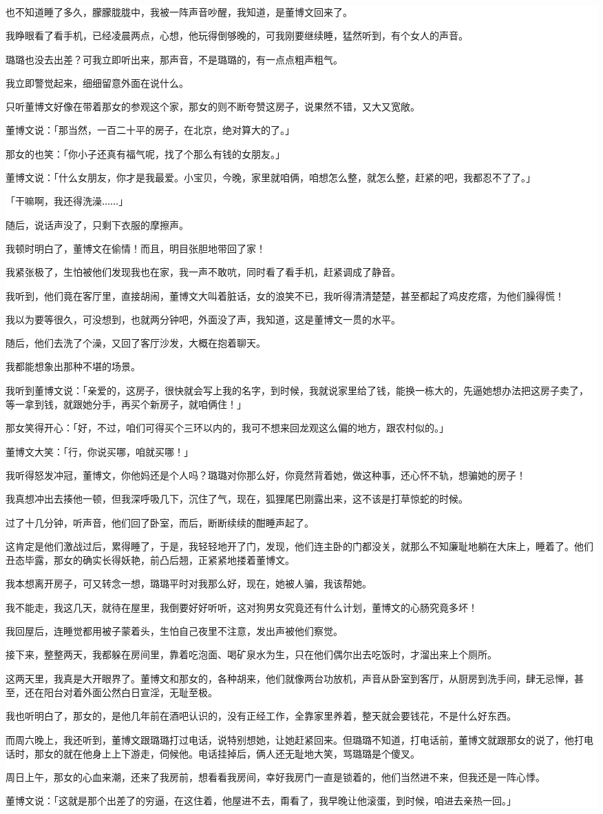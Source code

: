 也不知道睡了多久，朦朦胧胧中，我被一阵声音吵醒，我知道，是董博文回来了。

我睁眼看了看手机，已经凌晨两点，心想，他玩得倒够晚的，可我刚要继续睡，猛然听到，有个女人的声音。

璐璐也没去出差？可我立即听出来，那声音，不是璐璐的，有一点点粗声粗气。

我立即警觉起来，细细留意外面在说什么。

只听董博文好像在带着那女的参观这个家，那女的则不断夸赞这房子，说果然不错，又大又宽敞。

董博文说：「那当然，一百二十平的房子，在北京，绝对算大的了。」

那女的也笑：「你小子还真有福气呢，找了个那么有钱的女朋友。」

董博文说：「什么女朋友，你才是我最爱。小宝贝，今晚，家里就咱俩，咱想怎么整，就怎么整，赶紧的吧，我都忍不了了。」

「干嘛啊，我还得洗澡……」

随后，说话声没了，只剩下衣服的摩擦声。

我顿时明白了，董博文在偷情！而且，明目张胆地带回了家！

我紧张极了，生怕被他们发现我也在家，我一声不敢吭，同时看了看手机，赶紧调成了静音。

我听到，他们竟在客厅里，直接胡闹，董博文大叫着脏话，女的浪笑不已，我听得清清楚楚，甚至都起了鸡皮疙瘩，为他们臊得慌！

我以为要等很久，可没想到，也就两分钟吧，外面没了声，我知道，这是董博文一贯的水平。

随后，他们去洗了个澡，又回了客厅沙发，大概在抱着聊天。

我都能想象出那种不堪的场景。

我听到董博文说：「亲爱的，这房子，很快就会写上我的名字，到时候，我就说家里给了钱，能换一栋大的，先逼她想办法把这房子卖了，等一拿到钱，就跟她分手，再买个新房子，就咱俩住！」

那女笑得开心：「好，不过，咱们可得买个三环以内的，我可不想来回龙观这么偏的地方，跟农村似的。」

董博文大笑：「行，你说买哪，咱就买哪！」

我听得怒发冲冠，董博文，你他妈还是个人吗？璐璐对你那么好，你竟然背着她，做这种事，还心怀不轨，想骗她的房子！

我真想冲出去揍他一顿，但我深呼吸几下，沉住了气，现在，狐狸尾巴刚露出来，这不该是打草惊蛇的时候。

过了十几分钟，听声音，他们回了卧室，而后，断断续续的酣睡声起了。

这肯定是他们激战过后，累得睡了，于是，我轻轻地开了门，发现，他们连主卧的门都没关，就那么不知廉耻地躺在大床上，睡着了。他们丑态毕露，那女的确实长得妖艳，前凸后翘，正紧紧地搂着董博文。

我本想离开房子，可又转念一想，璐璐平时对我那么好，现在，她被人骗，我该帮她。

我不能走，我这几天，就待在屋里，我倒要好好听听，这对狗男女究竟还有什么计划，董博文的心肠究竟多坏！

我回屋后，连睡觉都用被子蒙着头，生怕自己夜里不注意，发出声被他们察觉。

接下来，整整两天，我都躲在房间里，靠着吃泡面、喝矿泉水为生，只在他们偶尔出去吃饭时，才溜出来上个厕所。

这两天里，我真是大开眼界了。董博文和那女的，各种胡来，他们就像两台功放机，声音从卧室到客厅，从厨房到洗手间，肆无忌惮，甚至，还在阳台对着外面公然白日宣淫，无耻至极。

我也听明白了，那女的，是他几年前在酒吧认识的，没有正经工作，全靠家里养着，整天就会要钱花，不是什么好东西。

而周六晚上，我还听到，董博文跟璐璐打过电话，说特别想她，让她赶紧回来。但璐璐不知道，打电话前，董博文就跟那女的说了，他打电话时，那女的就在他身上上下游走，伺候他。电话挂掉后，俩人还无耻地大笑，骂璐璐是个傻叉。

周日上午，那女的心血来潮，还来了我房前，想看看我房间，幸好我房门一直是锁着的，他们当然进不来，但我还是一阵心悸。

董博文说：「这就是那个出差了的穷逼，在这住着，他屋进不去，甭看了，我早晚让他滚蛋，到时候，咱进去亲热一回。」
